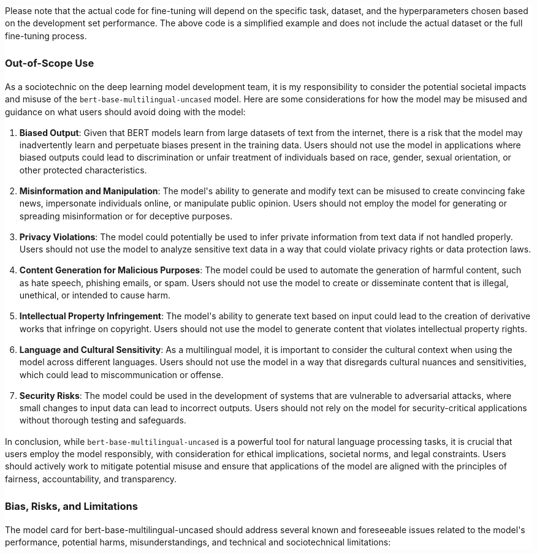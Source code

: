 Please note that the actual code for fine-tuning will depend on the specific task, dataset, and the hyperparameters chosen based on the development set performance. The above code is a simplified example and does not include the actual dataset or the full fine-tuning process.

### Out-of-Scope Use

As a sociotechnic on the deep learning model development team, it is my responsibility to consider the potential societal impacts and misuse of the `bert-base-multilingual-uncased` model. Here are some considerations for how the model may be misused and guidance on what users should avoid doing with the model:

1. **Biased Output**: Given that BERT models learn from large datasets of text from the internet, there is a risk that the model may inadvertently learn and perpetuate biases present in the training data. Users should not use the model in applications where biased outputs could lead to discrimination or unfair treatment of individuals based on race, gender, sexual orientation, or other protected characteristics.

2. **Misinformation and Manipulation**: The model's ability to generate and modify text can be misused to create convincing fake news, impersonate individuals online, or manipulate public opinion. Users should not employ the model for generating or spreading misinformation or for deceptive purposes.

3. **Privacy Violations**: The model could potentially be used to infer private information from text data if not handled properly. Users should not use the model to analyze sensitive text data in a way that could violate privacy rights or data protection laws.

4. **Content Generation for Malicious Purposes**: The model could be used to automate the generation of harmful content, such as hate speech, phishing emails, or spam. Users should not use the model to create or disseminate content that is illegal, unethical, or intended to cause harm.

5. **Intellectual Property Infringement**: The model's ability to generate text based on input could lead to the creation of derivative works that infringe on copyright. Users should not use the model to generate content that violates intellectual property rights.

6. **Language and Cultural Sensitivity**: As a multilingual model, it is important to consider the cultural context when using the model across different languages. Users should not use the model in a way that disregards cultural nuances and sensitivities, which could lead to miscommunication or offense.

7. **Security Risks**: The model could be used in the development of systems that are vulnerable to adversarial attacks, where small changes to input data can lead to incorrect outputs. Users should not rely on the model for security-critical applications without thorough testing and safeguards.

In conclusion, while `bert-base-multilingual-uncased` is a powerful tool for natural language processing tasks, it is crucial that users employ the model responsibly, with consideration for ethical implications, societal norms, and legal constraints. Users should actively work to mitigate potential misuse and ensure that applications of the model are aligned with the principles of fairness, accountability, and transparency.

### Bias, Risks, and Limitations

The model card for bert-base-multilingual-uncased should address several known and foreseeable issues related to the model's performance, potential harms, misunderstandings, and technical and sociotechnical limitations:
